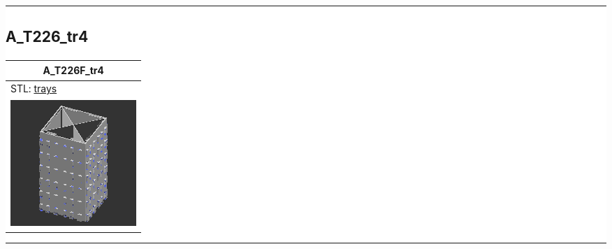 
---
## A_T226_tr4
| **A_T226F_tr4** | 
| --- | 
| STL: [trays](https://github.com/CZDanol/DNLTray/releases/latest/download/DNLTray_A_trays.zip) | 
| ![preview](png/A_T226F_tr4.png) | 


---

